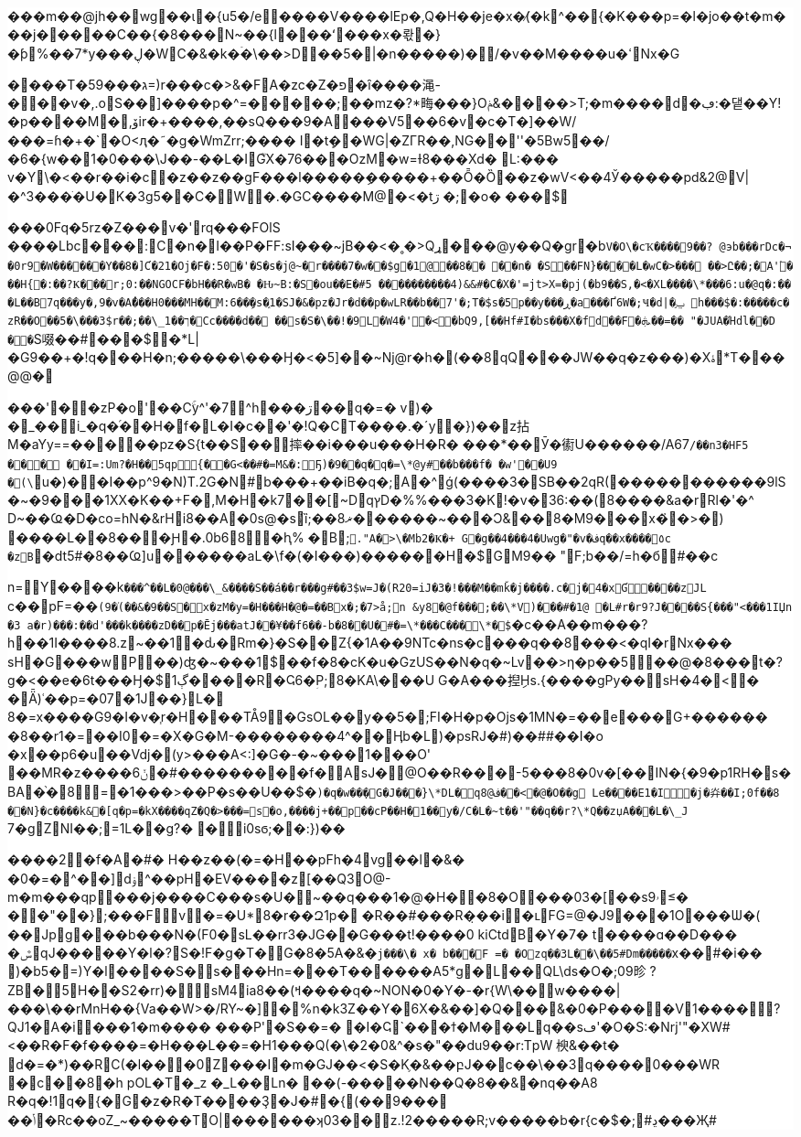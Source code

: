  ���m��@jh��wg��ι�{u5�/e����V����lEp�,Q�H��je�x�(̸�k^��{�K���p=�l�jo��t�m���j�����C��{�8���N~��{l���ʻ���x�롻�}�ƥ%��7\*y���ڸ�WC�&�k�ۤ�\��>D��5�|�n�����)�/�v��M����u�ߵNx�G
 
 ��� �T�5ג���9=)r���c�>&�FA�zc�Z�פ�ȋ����渑-���v�,.oS��]����p�^=�����;��mz�?\*畮���}Oݥ&����>T;�m����d�ڢ:�댙��Y!�p����M�,ۆir�+����,��sQ���9�A���V5� �6�v�c�T�]��W/���=ɦ�+�`�O<ԯ�˜�g�WmZrr;����
I�tܻ��WG |�ZΓR��,NG��''�5Bw5��/�6�{w��1�0���\J��-��L�IG֮X�76���OzM�w=Ɨ8���Xd� 
L:��� v�Y\�<��r��i�c�z� �z��gF���l�����ި�����+��Ȭ�Ȍ��z�wV<��4Ў�����pd&2@V|�^3���ֹ�U�K�3g5��C�W�.�GC����M@�<�tڗ �;�o� ���$ 
 
 ���0Fq�5rz�Z���v�'rq���FOlS
����Lbc���:C�n�I��P�FF:sI���~jB��<�˳�>Qړ���@y��Q�gr�b`V�O\�cҠ����9��?
@эb��� rDc�¬�0r9�W������Yٓ��8�]Ƈ�21�Oj�F�:50�'� S�s�j@~ � r����7�w��$g�1@��8�� ��n� �S��FN}���⚹�L�wC�>���
��>Ը��;�A'֜���H{�:��?Ҝ���r;0:��NGOCF�bH��R�wB�  �Ԋ~B:�S؝�ou��E�#5
����������4)&&#�C�X�'=jt>X=�pj(�b9��S,�<�XL����\*���6:u�@q�:���L��B7q���y�, 9�v�Aٌ���H0���MH��M:6��ި�s�֑1�SJ�&�pz�Jr�d��p�wLR��b��7'�;T�$s�5p ��у���ڕ�a���Ґ6W�;Ҹ�d|�֣ݐ h���$�:�����c�zR��O��5�\���3$r��;��\_1��ך�Cc����d��
��s�S�\��!�9L�W4�'�<�bQ9,[��Hf#I�bs���X� fd��F�ܞ��=��
"�JUA�Ήdl��D��`S啜��#���$�\*L|�G9��+�!q���H�n;�����\���Ӈ�<�5]��~Nj@r�h�( ��8qQ���JW��q�z���)�Xۀ\*T���@@�
 
 ���'��zP�o'��Cۚy^ '�7 ^h���ڗ��q�=� v)�
�\_��i\_�q�֝��H�f�L�I�c��'�!Q�CT����.�ˊy�})��z拈M�aYy==�����pz�S{t��S��摔��i���u���H�R�
���\*��Ӯ�䘘U������/A67`/��n3�HF5���
��I=:Um?�H��5qp{��G<��#�=M&�:Ҕ)�9��q�q�=\*@y#��b���f� �w'��U9�(\`u�)� �I� �p^9�N)T.2G�N#b� ��+��iB�q�;A�^ǵ (����3�SB��2qR(�����������9lS�~�9���1XX�K��+F�,M�H�k7��[~DqץD�%%���3�K!�v�36:��(8����&a�rRl�'�^
D~��Ҩ�D�co=hN�&rHi8 ��A�0s@�s֐ȉ;��ޜ8������~���Ͻ&��8�M9���x�҆�>�)
����L��8���Ԩ�.0b68�ԧ% �׭B;`."A�>\�Mb2�Ҝ�+
G�g��4���4�Uwg�"�v�ڤq��x����٥c�zB`�dt5#�8��Ҩ]u������ aL �\f�(�I���)������H�$GM9��
"F;b��/=h�б#��c
 
 n=Y� � ��k`���^��L�0@���\_&����S��á��r���g#��3$w=J �(R20=iJ�3�!���M��mǩ�j����.с�j�4�xƓ����zJL`c��pF=��`(9�֔(��&�9��S�x�zM�y=�H���H�@�=��Bx�;�7>å;n
&y8�@f���;��\*V)���#�1@
�L#r�r9?J����S{���"<���1IЏn�3 a�r)���:��d' ���k����zD��p�Ēj���atJ��¥��f6��-b�8��U�#�=\*��� C���\*�$`�c��A��m���?h��1I��� �8.z~��1 �ԃ�Rm�}�S��Z{�1A��9NTc�ns�c���q�� 8���<�qI�rNx��� sH�G���wP��)ʤ�~���1$��f�8�cK�u�GzUS��N�q�~Lv��>ƞ�p��5��@�8���޵t�?g�<��e�6t���Ӈ�$1ڳ����R�Ҁ6�ؚP;8�KA\���U G�A���揑ިHs.{����gPy��sH�4�<� � Ǟ)˓�� p=�07�1J ��}L�
8�=x����G9�I�v�֧r�H���TÅ9�GsOL��y��5�;FI�H�p�Ojs�1MN�=��e ���G+������ �8��r1�=��I0�=�X�G�M-��������4^��Ӊb�L)�psRJ�#)��##��I�o �x��p6�u��Vdj�(y>���A<:]�G�-�~���1���O' ��MR�z����ݩ6�#���������f�AsJ�@O��R���-5���8�0v�[��IN �{�9�p1RH�s�BA�֨�8=�1���>��P�s��U��$�`)�q�w��݂�G�J���}\*DL�qڤ@8��<�@�O��g
Le����E1�I�j�灷 ��I;0f��8��N}�c����k&�[q�p=�kX����qZ�Q�>���=s�o,����j+��p��cP��H�1��y�/C�Լ�~t��'"��q��r?\*Q��zџA���L�\_J`7�gZNI��;=1L��g?� �i0sϭ; ��:})� �
 
 ����2 �f�A�#�
H��z��(�=�H��pFh�4vg��l�&� �0�=�^��]dۏ^��pH�EV�� ��z[��Q3O@-m�m���qp���j����C���s�U�~��q���1�@�H��8�O���03�[��sۥ9� ��"��};���Fv�=�U\*8�r��Զ1p�
�R��#���R�̣��i�ւFG=@�J 9�� �1O���Ѡ�( ��Jp g���b���N�( F0�sL��rr3�JG��G���t!����0
kiCtdB�Y�7� t����ɑ��D��� �ݜqJ�����Y�l�?S�!F�g�T�G�8�5A�&�`j� ��\� x� b���F =� �Ozq��3L��\��5#Dm�����`x�� #�i�� )�b5�=)Y�l����S�s���Hn=���T��\����A5\*g�L��QL\ds�O�;09昣
?ZB�5H��S2�rr)�sM4iaߞ)��8� ���q�~ NON�0�Y�-�r{W\��w����|���\��rMnH��{Va��W>�/RY~� ]�〭�%n�k3Z��Y�6X�&��]�Q���&�0�P����V1����?QJ1�A�i���1�m���� ���P'�S��=� �I�Ҁ`���ϯ�M���Lq��sڡ'�O�S:�Nrj'"�XW#<��R�F�f����=�H���L��=�H1���Q(�\�2�0&^�s�"��du9��r:TрW 楰&��t�
d�=�\*)� �RC(�l���0Z���I�m�GJ��<�S�K֛�&��բJ��c��\��3q����0���WR
�c��8�h pOL�T�\_z
�\_L��Ln�
��(-�����N��Q�8��&�nq��A8 R�q�!1q�{�G�z�R�T����Ҙ�J�#�{(��9���
��ݳ�Rc��oZ\_~�����TO|������ʞ03�� z.!2�����R;v�����b�r{c�$�;#ڍ���Җ#
 